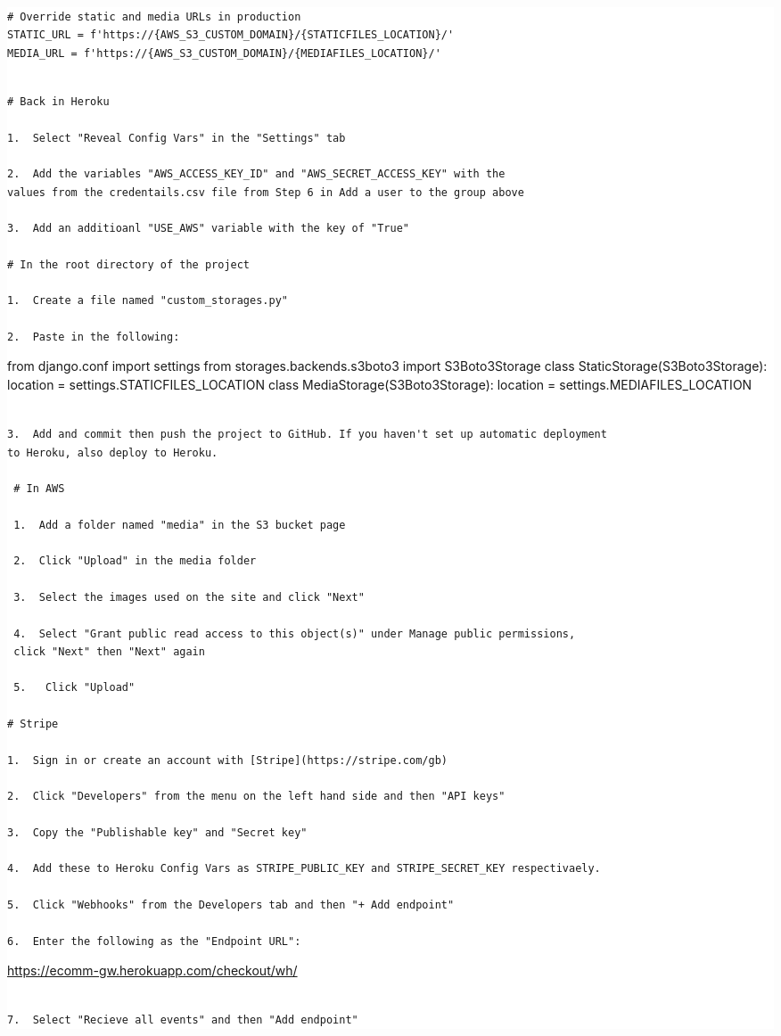     # Override static and media URLs in production
    STATIC_URL = f'https://{AWS_S3_CUSTOM_DOMAIN}/{STATICFILES_LOCATION}/'
    MEDIA_URL = f'https://{AWS_S3_CUSTOM_DOMAIN}/{MEDIAFILES_LOCATION}/'
```

# Back in Heroku

1.  Select "Reveal Config Vars" in the "Settings" tab

2.  Add the variables "AWS_ACCESS_KEY_ID" and "AWS_SECRET_ACCESS_KEY" with the 
values from the credentails.csv file from Step 6 in Add a user to the group above

3.  Add an additioanl "USE_AWS" variable with the key of "True"

# In the root directory of the project

1.  Create a file named "custom_storages.py"

2.  Paste in the following:
```
from django.conf import settings
from storages.backends.s3boto3 import S3Boto3Storage
class StaticStorage(S3Boto3Storage):
    location = settings.STATICFILES_LOCATION
class MediaStorage(S3Boto3Storage):
    location = settings.MEDIAFILES_LOCATION
```

3.  Add and commit then push the project to GitHub. If you haven't set up automatic deployment
to Heroku, also deploy to Heroku.

 # In AWS

 1.  Add a folder named "media" in the S3 bucket page

 2.  Click "Upload" in the media folder

 3.  Select the images used on the site and click "Next"

 4.  Select "Grant public read access to this object(s)" under Manage public permissions,
 click "Next" then "Next" again

 5.   Click "Upload"

# Stripe

1.  Sign in or create an account with [Stripe](https://stripe.com/gb)

2.  Click "Developers" from the menu on the left hand side and then "API keys"

3.  Copy the "Publishable key" and "Secret key"

4.  Add these to Heroku Config Vars as STRIPE_PUBLIC_KEY and STRIPE_SECRET_KEY respectivaely.

5.  Click "Webhooks" from the Developers tab and then "+ Add endpoint"

6.  Enter the following as the "Endpoint URL":
```
https://ecomm-gw.herokuapp.com/checkout/wh/
```

7.  Select "Recieve all events" and then "Add endpoint"

```